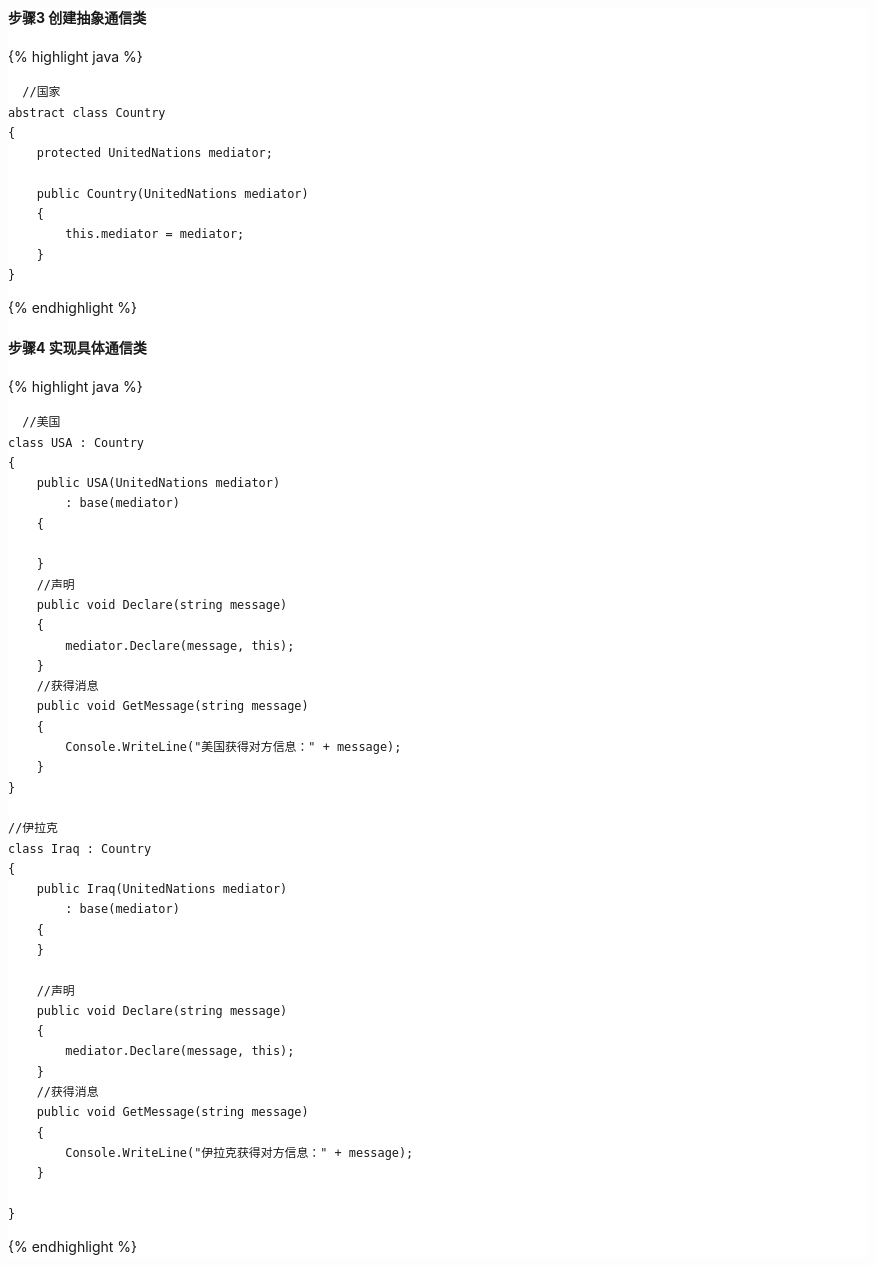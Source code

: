 
#### 步骤3 创建抽象通信类

{% highlight java %}

      //国家
    abstract class Country
    {
        protected UnitedNations mediator;

        public Country(UnitedNations mediator)
        {
            this.mediator = mediator;
        }
    }

{% endhighlight %}

#### 步骤4 实现具体通信类

{% highlight java %}

      //美国
    class USA : Country
    {
        public USA(UnitedNations mediator)
            : base(mediator)
        {

        }
        //声明
        public void Declare(string message)
        {
            mediator.Declare(message, this);
        }
        //获得消息
        public void GetMessage(string message)
        {
            Console.WriteLine("美国获得对方信息：" + message);
        }
    }

    //伊拉克
    class Iraq : Country
    {
        public Iraq(UnitedNations mediator)
            : base(mediator)
        {
        }

        //声明
        public void Declare(string message)
        {
            mediator.Declare(message, this);
        }
        //获得消息
        public void GetMessage(string message)
        {
            Console.WriteLine("伊拉克获得对方信息：" + message);
        }

    }

{% endhighlight %}

